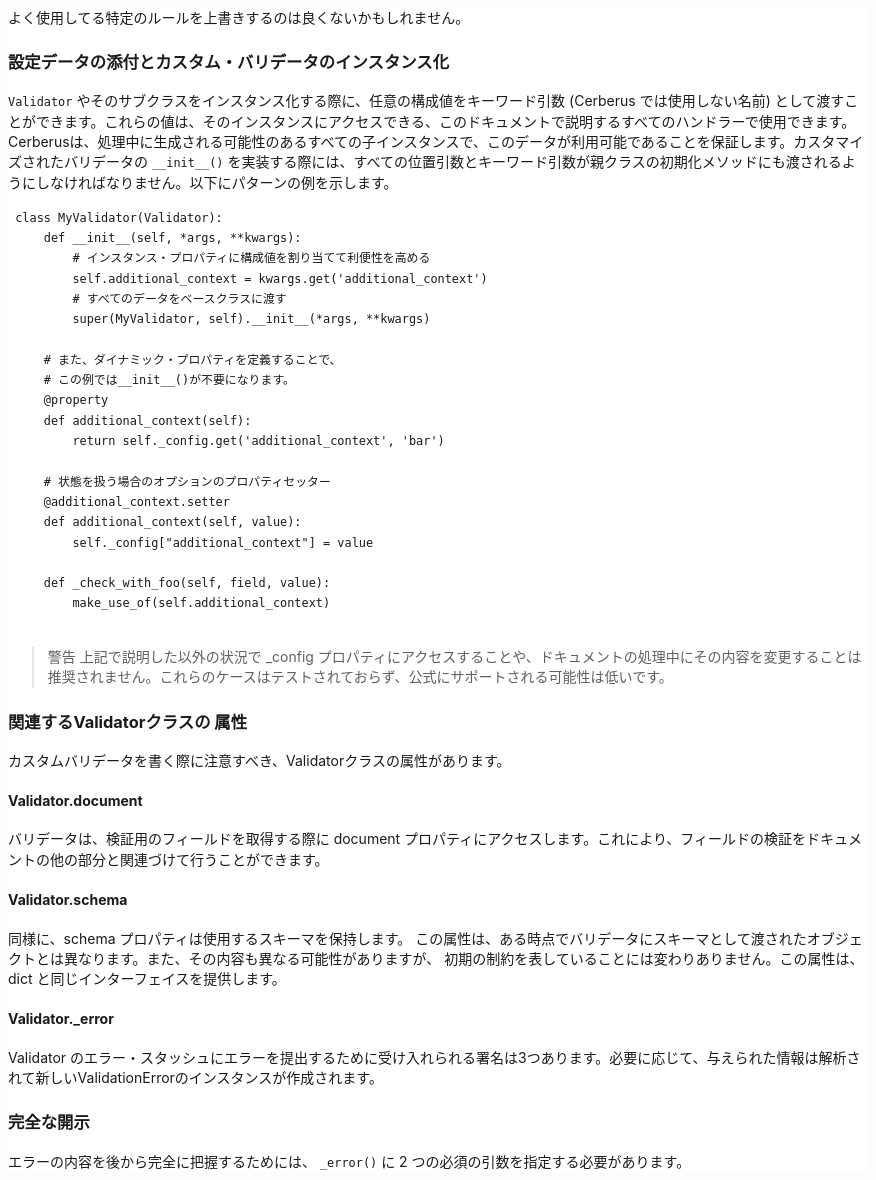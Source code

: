 よく使用してる特定のルールを上書きするのは良くないかもしれません。

### 設定データの添付とカスタム・バリデータのインスタンス化
 `Validator` やそのサブクラスをインスタンス化する際に、任意の構成値をキーワード引数 (Cerberus では使用しない名前) として渡すことができます。これらの値は、そのインスタンスにアクセスできる、このドキュメントで説明するすべてのハンドラーで使用できます。Cerberusは、処理中に生成される可能性のあるすべての子インスタンスで、このデータが利用可能であることを保証します。カスタマイズされたバリデータの  `__init__()` を実装する際には、すべての位置引数とキーワード引数が親クラスの初期化メソッドにも渡されるようにしなければなりません。以下にパターンの例を示します。


```
 class MyValidator(Validator):
     def __init__(self, *args, **kwargs):
         # インスタンス・プロパティに構成値を割り当てて利便性を高める
         self.additional_context = kwargs.get('additional_context')
         # すべてのデータをベースクラスに渡す
         super(MyValidator, self).__init__(*args, **kwargs)
 
     # また、ダイナミック・プロパティを定義することで、
     # この例では__init__()が不要になります。
     @property
     def additional_context(self):
         return self._config.get('additional_context', 'bar')
 
     # 状態を扱う場合のオプションのプロパティセッター
     @additional_context.setter
     def additional_context(self, value):
         self._config["additional_context"] = value
 
     def _check_with_foo(self, field, value):
         make_use_of(self.additional_context)
 
```

> 警告
> 上記で説明した以外の状況で _config プロパティにアクセスすることや、ドキュメントの処理中にその内容を変更することは推奨されません。これらのケースはテストされておらず、公式にサポートされる可能性は低いです。


### 関連するValidatorクラスの 属性
カスタムバリデータを書く際に注意すべき、Validatorクラスの属性があります。

#### Validator.document
バリデータは、検証用のフィールドを取得する際に document プロパティにアクセスします。これにより、フィールドの検証をドキュメントの他の部分と関連づけて行うことができます。

#### Validator.schema
同様に、schema プロパティは使用するスキーマを保持します。
この属性は、ある時点でバリデータにスキーマとして渡されたオブジェクトとは異なります。また、その内容も異なる可能性がありますが、 初期の制約を表していることには変わりありません。この属性は、dict と同じインターフェイスを提供します。

#### Validator._error
Validator のエラー・スタッシュにエラーを提出するために受け入れられる署名は3つあります。必要に応じて、与えられた情報は解析されて新しいValidationErrorのインスタンスが作成されます。

### 完全な開示
エラーの内容を後から完全に把握するためには、  `_error()` に 2 つの必須の引数を指定する必要があります。
